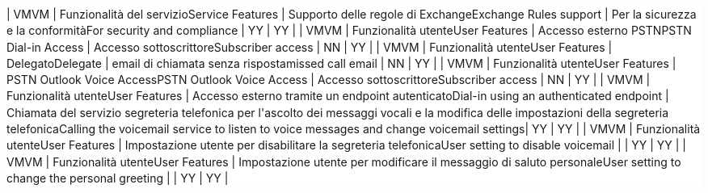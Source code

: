 | <span data-ttu-id="fa1f9-247">VM</span><span class="sxs-lookup"><span data-stu-id="fa1f9-247">VM</span></span> | <span data-ttu-id="fa1f9-248">Funzionalità del servizio</span><span class="sxs-lookup"><span data-stu-id="fa1f9-248">Service Features</span></span> | <span data-ttu-id="fa1f9-249">Supporto delle regole di Exchange</span><span class="sxs-lookup"><span data-stu-id="fa1f9-249">Exchange Rules support</span></span> | <span data-ttu-id="fa1f9-250">Per la sicurezza e la conformità</span><span class="sxs-lookup"><span data-stu-id="fa1f9-250">For security and compliance</span></span>  | <span data-ttu-id="fa1f9-251">Y</span><span class="sxs-lookup"><span data-stu-id="fa1f9-251">Y</span></span> | <span data-ttu-id="fa1f9-252">Y</span><span class="sxs-lookup"><span data-stu-id="fa1f9-252">Y</span></span>    |
| <span data-ttu-id="fa1f9-253">VM</span><span class="sxs-lookup"><span data-stu-id="fa1f9-253">VM</span></span> | <span data-ttu-id="fa1f9-254">Funzionalità utente</span><span class="sxs-lookup"><span data-stu-id="fa1f9-254">User Features</span></span> | <span data-ttu-id="fa1f9-255">Accesso esterno PSTN</span><span class="sxs-lookup"><span data-stu-id="fa1f9-255">PSTN Dial-in Access</span></span>  | <span data-ttu-id="fa1f9-256">Accesso sottoscrittore</span><span class="sxs-lookup"><span data-stu-id="fa1f9-256">Subscriber access</span></span>  | <span data-ttu-id="fa1f9-257">N</span><span class="sxs-lookup"><span data-stu-id="fa1f9-257">N</span></span> | <span data-ttu-id="fa1f9-258">Y</span><span class="sxs-lookup"><span data-stu-id="fa1f9-258">Y</span></span>    |
| <span data-ttu-id="fa1f9-259">VM</span><span class="sxs-lookup"><span data-stu-id="fa1f9-259">VM</span></span> | <span data-ttu-id="fa1f9-260">Funzionalità utente</span><span class="sxs-lookup"><span data-stu-id="fa1f9-260">User Features</span></span> | <span data-ttu-id="fa1f9-261">Delegato</span><span class="sxs-lookup"><span data-stu-id="fa1f9-261">Delegate</span></span>  | <span data-ttu-id="fa1f9-262">email di chiamata senza risposta</span><span class="sxs-lookup"><span data-stu-id="fa1f9-262">missed call email</span></span>  | <span data-ttu-id="fa1f9-263">N</span><span class="sxs-lookup"><span data-stu-id="fa1f9-263">N</span></span> | <span data-ttu-id="fa1f9-264">Y</span><span class="sxs-lookup"><span data-stu-id="fa1f9-264">Y</span></span>    |
| <span data-ttu-id="fa1f9-265">VM</span><span class="sxs-lookup"><span data-stu-id="fa1f9-265">VM</span></span> | <span data-ttu-id="fa1f9-266">Funzionalità utente</span><span class="sxs-lookup"><span data-stu-id="fa1f9-266">User Features</span></span> | <span data-ttu-id="fa1f9-267">PSTN Outlook Voice Access</span><span class="sxs-lookup"><span data-stu-id="fa1f9-267">PSTN Outlook Voice Access</span></span>   | <span data-ttu-id="fa1f9-268">Accesso sottoscrittore</span><span class="sxs-lookup"><span data-stu-id="fa1f9-268">Subscriber access</span></span>  | <span data-ttu-id="fa1f9-269">N</span><span class="sxs-lookup"><span data-stu-id="fa1f9-269">N</span></span> | <span data-ttu-id="fa1f9-270">Y</span><span class="sxs-lookup"><span data-stu-id="fa1f9-270">Y</span></span>    |
| <span data-ttu-id="fa1f9-271">VM</span><span class="sxs-lookup"><span data-stu-id="fa1f9-271">VM</span></span> | <span data-ttu-id="fa1f9-272">Funzionalità utente</span><span class="sxs-lookup"><span data-stu-id="fa1f9-272">User Features</span></span> | <span data-ttu-id="fa1f9-273">Accesso esterno tramite un endpoint autenticato</span><span class="sxs-lookup"><span data-stu-id="fa1f9-273">Dial-in using an authenticated endpoint</span></span> | <span data-ttu-id="fa1f9-274">Chiamata del servizio segreteria telefonica per l'ascolto dei messaggi vocali e la modifica delle impostazioni della segreteria telefonica</span><span class="sxs-lookup"><span data-stu-id="fa1f9-274">Calling the voicemail service to listen to voice messages and change voicemail settings</span></span>| <span data-ttu-id="fa1f9-275">Y</span><span class="sxs-lookup"><span data-stu-id="fa1f9-275">Y</span></span> | <span data-ttu-id="fa1f9-276">Y</span><span class="sxs-lookup"><span data-stu-id="fa1f9-276">Y</span></span>    |
| <span data-ttu-id="fa1f9-277">VM</span><span class="sxs-lookup"><span data-stu-id="fa1f9-277">VM</span></span> | <span data-ttu-id="fa1f9-278">Funzionalità utente</span><span class="sxs-lookup"><span data-stu-id="fa1f9-278">User Features</span></span> | <span data-ttu-id="fa1f9-279">Impostazione utente per disabilitare la segreteria telefonica</span><span class="sxs-lookup"><span data-stu-id="fa1f9-279">User setting to disable voicemail</span></span>   |  | <span data-ttu-id="fa1f9-280">Y</span><span class="sxs-lookup"><span data-stu-id="fa1f9-280">Y</span></span> | <span data-ttu-id="fa1f9-281">Y</span><span class="sxs-lookup"><span data-stu-id="fa1f9-281">Y</span></span>    |
| <span data-ttu-id="fa1f9-282">VM</span><span class="sxs-lookup"><span data-stu-id="fa1f9-282">VM</span></span> | <span data-ttu-id="fa1f9-283">Funzionalità utente</span><span class="sxs-lookup"><span data-stu-id="fa1f9-283">User Features</span></span> | <span data-ttu-id="fa1f9-284">Impostazione utente per modificare il messaggio di saluto personale</span><span class="sxs-lookup"><span data-stu-id="fa1f9-284">User setting to change the personal greeting</span></span>  |  | <span data-ttu-id="fa1f9-285">Y</span><span class="sxs-lookup"><span data-stu-id="fa1f9-285">Y</span></span> | <span data-ttu-id="fa1f9-286">Y</span><span class="sxs-lookup"><span data-stu-id="fa1f9-286">Y</span></span>    |